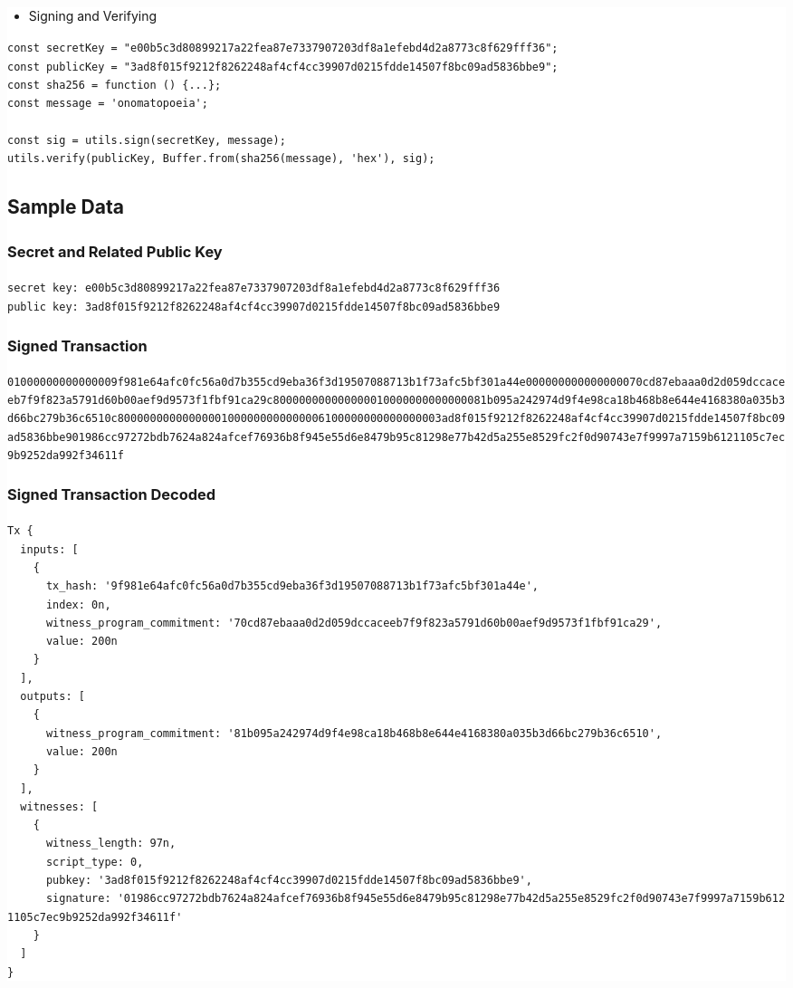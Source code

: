   - Signing and Verifying

  ```
  const secretKey = "e00b5c3d80899217a22fea87e7337907203df8a1efebd4d2a8773c8f629fff36";
  const publicKey = "3ad8f015f9212f8262248af4cf4cc39907d0215fdde14507f8bc09ad5836bbe9";
  const sha256 = function () {...};
  const message = 'onomatopoeia';

  const sig = utils.sign(secretKey, message);
  utils.verify(publicKey, Buffer.from(sha256(message), 'hex'), sig);
  ```
  

## Sample Data

### Secret and Related Public Key
```
secret key: e00b5c3d80899217a22fea87e7337907203df8a1efebd4d2a8773c8f629fff36
public key: 3ad8f015f9212f8262248af4cf4cc39907d0215fdde14507f8bc09ad5836bbe9
```

### Signed Transaction
```
01000000000000009f981e64afc0fc56a0d7b355cd9eba36f3d19507088713b1f73afc5bf301a44e000000000000000070cd87ebaaa0d2d059dccaceeb7f9f823a5791d60b00aef9d9573f1fbf91ca29c800000000000000010000000000000081b095a242974d9f4e98ca18b468b8e644e4168380a035b3d66bc279b36c6510c80000000000000001000000000000006100000000000000003ad8f015f9212f8262248af4cf4cc39907d0215fdde14507f8bc09ad5836bbe901986cc97272bdb7624a824afcef76936b8f945e55d6e8479b95c81298e77b42d5a255e8529fc2f0d90743e7f9997a7159b6121105c7ec9b9252da992f34611f
```

### Signed Transaction Decoded
```
Tx {
  inputs: [
    {
      tx_hash: '9f981e64afc0fc56a0d7b355cd9eba36f3d19507088713b1f73afc5bf301a44e',
      index: 0n,
      witness_program_commitment: '70cd87ebaaa0d2d059dccaceeb7f9f823a5791d60b00aef9d9573f1fbf91ca29',
      value: 200n
    }
  ],
  outputs: [
    {
      witness_program_commitment: '81b095a242974d9f4e98ca18b468b8e644e4168380a035b3d66bc279b36c6510',
      value: 200n
    }
  ],
  witnesses: [
    {
      witness_length: 97n,
      script_type: 0,
      pubkey: '3ad8f015f9212f8262248af4cf4cc39907d0215fdde14507f8bc09ad5836bbe9',
      signature: '01986cc97272bdb7624a824afcef76936b8f945e55d6e8479b95c81298e77b42d5a255e8529fc2f0d90743e7f9997a7159b6121105c7ec9b9252da992f34611f'
    }
  ]
}
```
